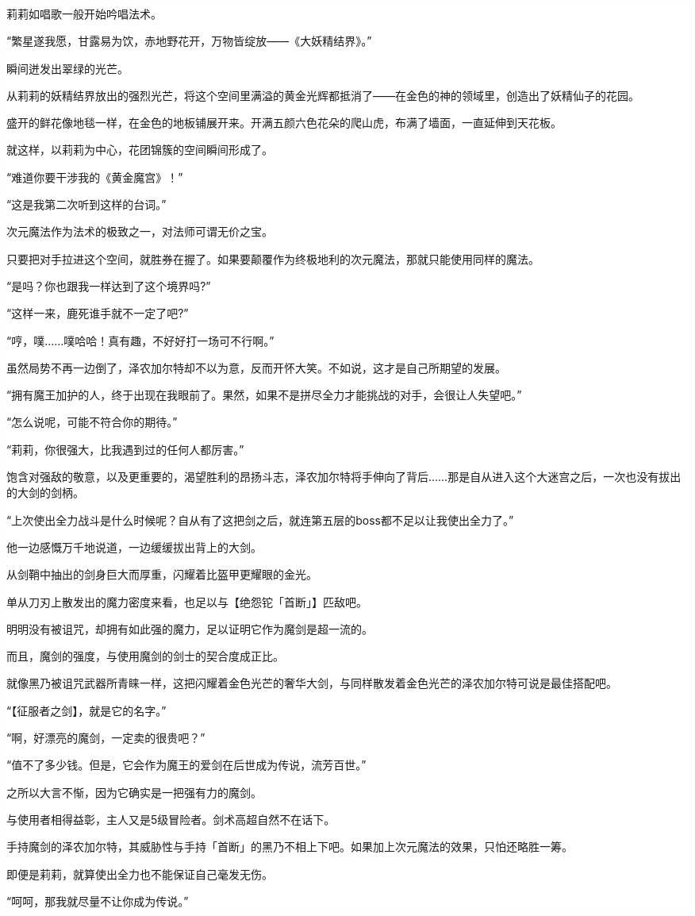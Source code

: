 莉莉如唱歌一般开始吟唱法术。

“繁星遂我愿，甘露易为饮，赤地野花开，万物皆绽放——《大妖精结界》。”

瞬间迸发出翠绿的光芒。

从莉莉的妖精结界放出的强烈光芒，将这个空间里满溢的黄金光辉都抵消了——在金色的神的领域里，创造出了妖精仙子的花园。

盛开的鲜花像地毯一样，在金色的地板铺展开来。开满五颜六色花朵的爬山虎，布满了墙面，一直延伸到天花板。

就这样，以莉莉为中心，花团锦簇的空间瞬间形成了。

“难道你要干涉我的《黄金魔宫》！”

“这是我第二次听到这样的台词。”

次元魔法作为法术的极致之一，对法师可谓无价之宝。

只要把对手拉进这个空间，就胜券在握了。如果要颠覆作为终极地利的次元魔法，那就只能使用同样的魔法。

“是吗？你也跟我一样达到了这个境界吗?”

“这样一来，鹿死谁手就不一定了吧?”

“哼，噗……噗哈哈！真有趣，不好好打一场可不行啊。”

虽然局势不再一边倒了，泽农加尔特却不以为意，反而开怀大笑。不如说，这才是自己所期望的发展。

“拥有魔王加护的人，终于出现在我眼前了。果然，如果不是拼尽全力才能挑战的对手，会很让人失望吧。”

“怎么说呢，可能不符合你的期待。”

“莉莉，你很强大，比我遇到过的任何人都厉害。”

饱含对强敌的敬意，以及更重要的，渴望胜利的昂扬斗志，泽农加尔特将手伸向了背后……那是自从进入这个大迷宫之后，一次也没有拔出的大剑的剑柄。

“上次使出全力战斗是什么时候呢？自从有了这把剑之后，就连第五层的boss都不足以让我使出全力了。”

他一边感慨万千地说道，一边缓缓拔出背上的大剑。

从剑鞘中抽出的剑身巨大而厚重，闪耀着比盔甲更耀眼的金光。

单从刀刃上散发出的魔力密度来看，也足以与【绝怨铊「首断」】匹敌吧。

明明没有被诅咒，却拥有如此强的魔力，足以证明它作为魔剑是超一流的。

而且，魔剑的强度，与使用魔剑的剑士的契合度成正比。

就像黑乃被诅咒武器所青睐一样，这把闪耀着金色光芒的奢华大剑，与同样散发着金色光芒的泽农加尔特可说是最佳搭配吧。

“【征服者之剑】，就是它的名字。”

“啊，好漂亮的魔剑，一定卖的很贵吧？”

“值不了多少钱。但是，它会作为魔王的爱剑在后世成为传说，流芳百世。”

之所以大言不惭，因为它确实是一把强有力的魔剑。

与使用者相得益彰，主人又是5级冒险者。剑术高超自然不在话下。

手持魔剑的泽农加尔特，其威胁性与手持「首断」的黑乃不相上下吧。如果加上次元魔法的效果，只怕还略胜一筹。

即便是莉莉，就算使出全力也不能保证自己毫发无伤。

“呵呵，那我就尽量不让你成为传说。”
